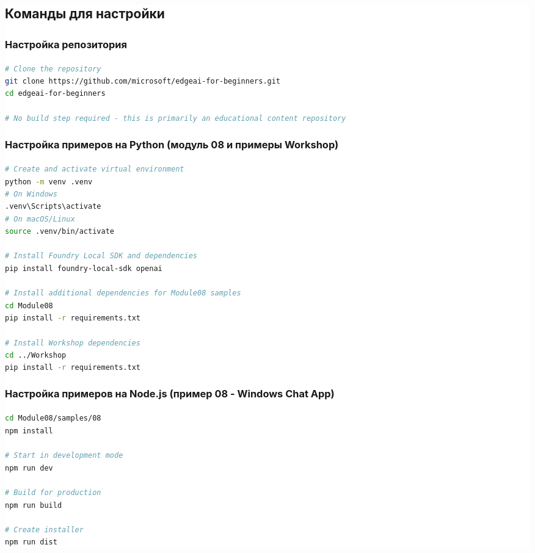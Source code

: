 ## Команды для настройки

### Настройка репозитория

```bash
# Clone the repository
git clone https://github.com/microsoft/edgeai-for-beginners.git
cd edgeai-for-beginners

# No build step required - this is primarily an educational content repository
```

### Настройка примеров на Python (модуль 08 и примеры Workshop)

```bash
# Create and activate virtual environment
python -m venv .venv
# On Windows
.venv\Scripts\activate
# On macOS/Linux
source .venv/bin/activate

# Install Foundry Local SDK and dependencies
pip install foundry-local-sdk openai

# Install additional dependencies for Module08 samples
cd Module08
pip install -r requirements.txt

# Install Workshop dependencies
cd ../Workshop
pip install -r requirements.txt
```

### Настройка примеров на Node.js (пример 08 - Windows Chat App)

```bash
cd Module08/samples/08
npm install

# Start in development mode
npm run dev

# Build for production
npm run build

# Create installer
npm run dist
```
